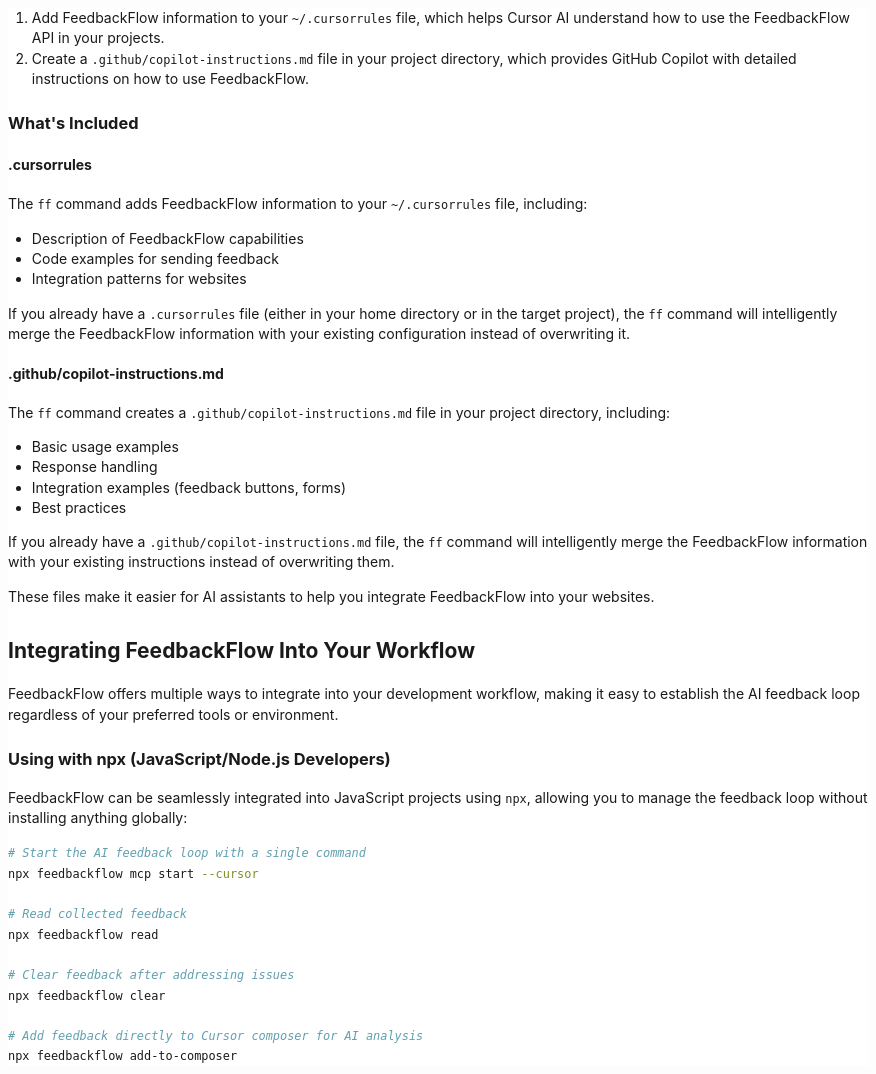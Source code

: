 1. Add FeedbackFlow information to your `~/.cursorrules` file, which helps Cursor AI understand how to use the FeedbackFlow API in your projects.
2. Create a `.github/copilot-instructions.md` file in your project directory, which provides GitHub Copilot with detailed instructions on how to use FeedbackFlow.

### What's Included

#### .cursorrules

The `ff` command adds FeedbackFlow information to your `~/.cursorrules` file, including:

- Description of FeedbackFlow capabilities
- Code examples for sending feedback
- Integration patterns for websites

If you already have a `.cursorrules` file (either in your home directory or in the target project), the `ff` command will intelligently merge the FeedbackFlow information with your existing configuration instead of overwriting it.

#### .github/copilot-instructions.md

The `ff` command creates a `.github/copilot-instructions.md` file in your project directory, including:

- Basic usage examples
- Response handling
- Integration examples (feedback buttons, forms)
- Best practices

If you already have a `.github/copilot-instructions.md` file, the `ff` command will intelligently merge the FeedbackFlow information with your existing instructions instead of overwriting them.

These files make it easier for AI assistants to help you integrate FeedbackFlow into your websites.

## Integrating FeedbackFlow Into Your Workflow

FeedbackFlow offers multiple ways to integrate into your development workflow, making it easy to establish the AI feedback loop regardless of your preferred tools or environment.

### Using with npx (JavaScript/Node.js Developers)

FeedbackFlow can be seamlessly integrated into JavaScript projects using `npx`, allowing you to manage the feedback loop without installing anything globally:

```bash
# Start the AI feedback loop with a single command
npx feedbackflow mcp start --cursor

# Read collected feedback
npx feedbackflow read

# Clear feedback after addressing issues
npx feedbackflow clear

# Add feedback directly to Cursor composer for AI analysis
npx feedbackflow add-to-composer
```
